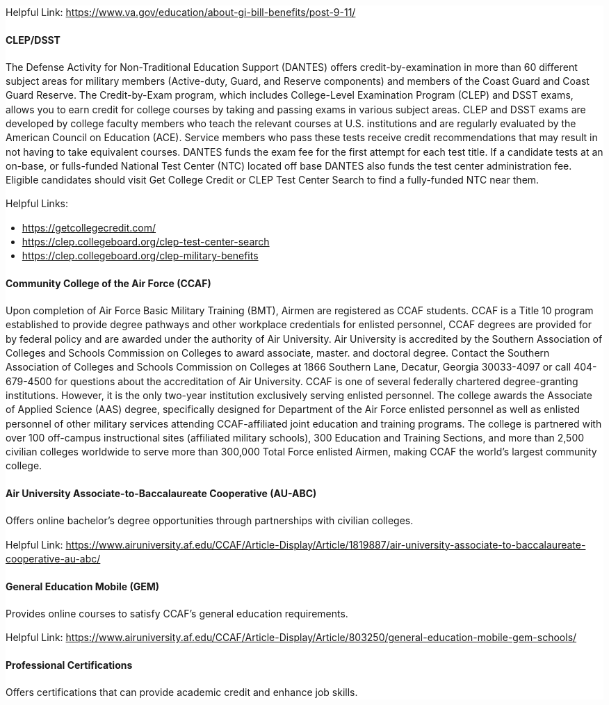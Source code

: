 Helpful Link: https://www.va.gov/education/about-gi-bill-benefits/post-9-11/ 

#### CLEP/DSST
The Defense Activity for Non-Traditional Education Support (DANTES) offers credit-by-examination in more than 60 different subject areas for military members (Active-duty, Guard, and Reserve components) and members of the Coast Guard and Coast Guard Reserve. The Credit-by-Exam program, which includes College-Level Examination Program (CLEP) and DSST exams, allows you to earn credit for college courses by taking and passing exams in various subject areas. CLEP and DSST exams are developed by college faculty members who teach the relevant courses at U.S. institutions and are regularly evaluated by the American Council on Education (ACE). Service members who pass these tests receive credit recommendations that may result in not having to take equivalent courses. DANTES funds the exam fee for the first attempt for each test title. If a candidate tests at an on-base, or fulls-funded National Test Center (NTC) located off base DANTES also funds the test center administration fee. Eligible candidates should visit Get College Credit or CLEP Test Center Search to find a fully-funded NTC near them.

Helpful Links:
- https://getcollegecredit.com/
- https://clep.collegeboard.org/clep-test-center-search
- https://clep.collegeboard.org/clep-military-benefits 

#### Community College of the Air Force (CCAF)
Upon completion of  Air Force Basic Military Training (BMT), Airmen are registered as CCAF students. CCAF is a Title 10 program established to provide degree pathways and other workplace credentials for enlisted personnel, CCAF degrees are provided for by federal policy and are awarded under the authority of Air University. Air University is accredited by the Southern Association of Colleges and Schools Commission on Colleges to award associate, master. and doctoral degree. Contact the Southern Association of Colleges and Schools Commission on Colleges at 1866 Southern Lane, Decatur, Georgia 30033-4097 or call 404-679-4500 for questions about the accreditation of Air University. CCAF is one of several federally chartered degree-granting institutions. However, it is the only two-year institution exclusively serving enlisted personnel. The college awards the Associate of Applied Science (AAS) degree, specifically designed for Department of the Air Force enlisted personnel as well as enlisted personnel of other military services attending CCAF-affiliated joint education and training programs. The college is partnered with over 100 off-campus instructional sites (affiliated military schools), 300 Education and Training Sections, and more than 2,500 civilian colleges worldwide to serve more than 300,000 Total Force enlisted Airmen, making CCAF the world’s largest community college.

#### Air University Associate-to-Baccalaureate Cooperative (AU-ABC)
Offers online bachelor’s degree opportunities through partnerships with civilian colleges.

Helpful Link: https://www.airuniversity.af.edu/CCAF/Article-Display/Article/1819887/air-university-associate-to-baccalaureate-cooperative-au-abc/ 

#### General Education Mobile (GEM)
Provides online courses to satisfy CCAF’s general education requirements.

Helpful Link: https://www.airuniversity.af.edu/CCAF/Article-Display/Article/803250/general-education-mobile-gem-schools/ 

#### Professional Certifications
Offers certifications that can provide academic credit and enhance job skills.
